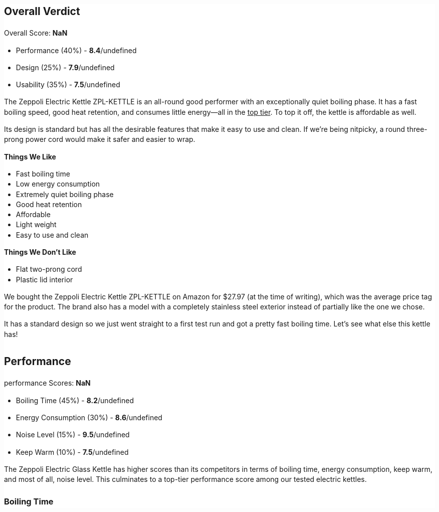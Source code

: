Overall Verdict
---------------

Overall Score: **NaN**

*   Performance (40%) - **8.4**/undefined
    
*   Design (25%) - **7.9**/undefined
    
*   Usability (35%) - **7.5**/undefined
    

The Zeppoli Electric Kettle ZPL-KETTLE is an all-round good performer with an exceptionally quiet boiling phase. It has a fast boiling speed, good heat retention, and consumes little energy—all in the [top tier](https://healthykitchen101.com/kettles/reviews/best/electric-kettles/). To top it off, the kettle is affordable as well.

Its design is standard but has all the desirable features that make it easy to use and clean. If we’re being nitpicky, a round three-prong power cord would make it safer and easier to wrap.

**Things We Like**

*   Fast boiling time
*   Low energy consumption
*   Extremely quiet boiling phase
*   Good heat retention
*   Affordable
*   Light weight
*   Easy to use and clean

**Things We Don’t Like**

*   Flat two-prong cord
*   Plastic lid interior

We bought the Zeppoli Electric Kettle ZPL-KETTLE on Amazon for $27.97 (at the time of writing), which was the average price tag for the product. The brand also has a model with a completely stainless steel exterior instead of partially like the one we chose.

It has a standard design so we just went straight to a first test run and got a pretty fast boiling time. Let’s see what else this kettle has!

Performance
-----------

performance Scores: **NaN**

*   Boiling Time (45%) - **8.2**/undefined
    
*   Energy Consumption (30%) - **8.6**/undefined
    
*   Noise Level (15%) - **9.5**/undefined
    
*   Keep Warm (10%) - **7.5**/undefined
    

The Zeppoli Electric Glass Kettle has higher scores than its competitors in terms of boiling time, energy consumption, keep warm, and most of all, noise level. This culminates to a top-tier performance score among our tested electric kettles.

### Boiling Time
